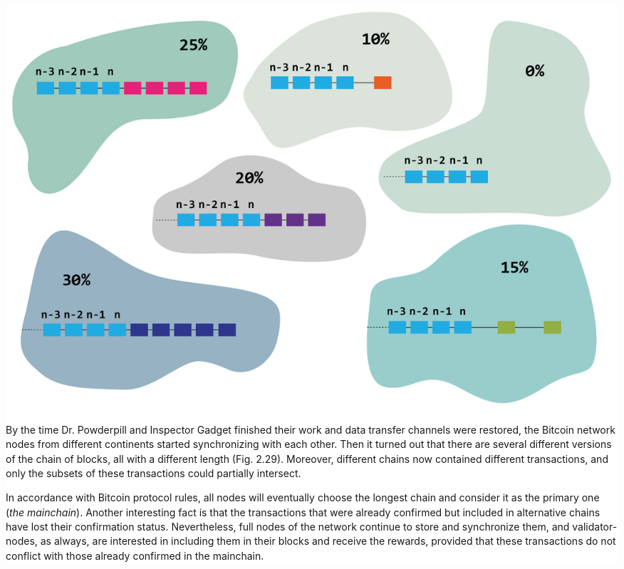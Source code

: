 ![Figure 2.28 - Non-uniformity of the database state on different continents](/resources/img/volume-1/2.5-confirmation-of-transactions-in-bitcoin/2.28-non-uniformity.png)

By the time Dr. Powderpill and Inspector Gadget finished their work and data transfer channels were restored, the 
Bitcoin network nodes from different continents started synchronizing with each other. Then it turned out that there are 
several different versions of the chain of blocks, all with a different length (Fig. 2.29). Moreover, different chains 
now contained different transactions, and only the subsets of these transactions could partially intersect.

In accordance with Bitcoin protocol rules, all nodes will eventually choose the longest chain and consider it as the 
primary one (*the mainchain*). Another interesting fact is that the transactions that were already confirmed but 
included in alternative chains have lost their confirmation status. Nevertheless, full nodes of the network continue to 
store and synchronize them, and validator-nodes, as always, are interested in including them in their blocks and receive 
the rewards, provided that these transactions do not conflict with those already confirmed in the mainchain.

